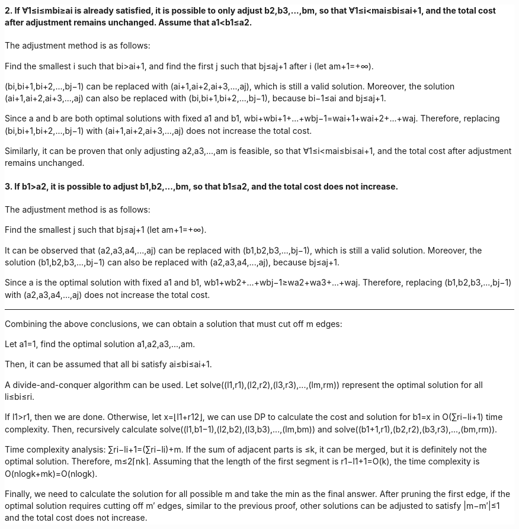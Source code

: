 #### 2. If ∀1≤i≤mbi≥ai is already satisfied, it is possible to only adjust b2,b3,...,bm, so that ∀1≤i<mai≤bi≤ai+1, and the total cost after adjustment remains unchanged. Assume that a1<b1≤a2.

The adjustment method is as follows:

Find the smallest i such that bi>ai+1, and find the first j such that bj≤aj+1 after i (let am+1=+∞).

(bi,bi+1,bi+2,...,bj−1) can be replaced with (ai+1,ai+2,ai+3,...,aj), which is still a valid solution. Moreover, the solution (ai+1,ai+2,ai+3,...,aj) can also be replaced with (bi,bi+1,bi+2,...,bj−1), because bi−1≤ai and bj≤aj+1.

Since a and b are both optimal solutions with fixed a1 and b1, wbi+wbi+1+...+wbj−1=wai+1+wai+2+...+waj. Therefore, replacing (bi,bi+1,bi+2,...,bj−1) with (ai+1,ai+2,ai+3,...,aj) does not increase the total cost.

Similarly, it can be proven that only adjusting a2,a3,...,am is feasible, so that ∀1≤i<mai≤bi≤ai+1, and the total cost after adjustment remains unchanged.

#### 3. If b1>a2, it is possible to adjust b1,b2,...,bm, so that b1≤a2, and the total cost does not increase.

The adjustment method is as follows:

Find the smallest j such that bj≤aj+1 (let am+1=+∞).

It can be observed that (a2,a3,a4,...,aj) can be replaced with (b1,b2,b3,...,bj−1), which is still a valid solution. Moreover, the solution (b1,b2,b3,...,bj−1) can also be replaced with (a2,a3,a4,...,aj), because bj≤aj+1.

Since a is the optimal solution with fixed a1 and b1, wb1+wb2+...+wbj−1≥wa2+wa3+...+waj. Therefore, replacing (b1,b2,b3,...,bj−1) with (a2,a3,a4,...,aj) does not increase the total cost.

 

---

Combining the above conclusions, we can obtain a solution that must cut off m edges:

Let a1=1, find the optimal solution a1,a2,a3,...,am. 

Then, it can be assumed that all bi satisfy ai≤bi≤ai+1.

A divide-and-conquer algorithm can be used. Let solve((l1,r1),(l2,r2),(l3,r3),...,(lm,rm)) represent the optimal solution for all li≤bi≤ri.

If l1>r1, then we are done. Otherwise, let x=⌊l1+r12⌋, we can use DP to calculate the cost and solution for b1=x in O(∑ri−li+1) time complexity. Then, recursively calculate solve((l1,b1−1),(l2,b2),(l3,b3),...,(lm,bm)) and solve((b1+1,r1),(b2,r2),(b3,r3),...,(bm,rm)).

Time complexity analysis: ∑ri−li+1=(∑ri−li)+m. If the sum of adjacent parts is ≤k, it can be merged, but it is definitely not the optimal solution. Therefore, m≤2⌈nk⌉. Assuming that the length of the first segment is r1−l1+1=O(k), the time complexity is O(nlogk+mk)=O(nlogk).

Finally, we need to calculate the solution for all possible m and take the min as the final answer. After pruning the first edge, if the optimal solution requires cutting off m′ edges, similar to the previous proof, other solutions can be adjusted to satisfy |m−m′|≤1 and the total cost does not increase. 
